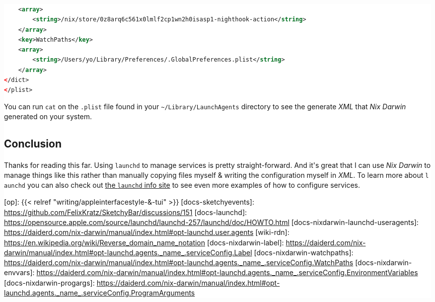 ```xml { title = "gr.rog.nighthook.plist" }
	<array>
		<string>/nix/store/0z8arq6c561x0lmlf2cp1wn2h0isasp1-nighthook-action</string>
	</array>
	<key>WatchPaths</key>
	<array>
		<string>/Users/yo/Library/Preferences/.GlobalPreferences.plist</string>
	</array>
</dict>
</plist>
```

You can run `cat` on the `.plist` file found in your `~/Library/LaunchAgents`
directory to see the generate *XML* that *Nix Darwin* generated on your system.

## Conclusion

Thanks for reading this far. Using `launchd` to manage services is pretty
straight-forward. And it's great that I can use *Nix Darwin* to manage things
like this rather than manually copying files myself & writing the configuration
myself in *XML*. To learn more about `launchd` you can also check out [the
`launchd` info site][docs-launchdinfo] to see even more examples of how to
configure services.

[docs-launchdinfo]: https://launchd.info


[op]: {{< relref "writing/appleinterfacestyle-&-tui" >}}
[docs-sketchyevents]: https://github.com/FelixKratz/SketchyBar/discussions/151
[docs-launchd]: https://opensource.apple.com/source/launchd/launchd-257/launchd/doc/HOWTO.html
[docs-nixdarwin-launchd-useragents]: https://daiderd.com/nix-darwin/manual/index.html#opt-launchd.user.agents
[wiki-rdn]: https://en.wikipedia.org/wiki/Reverse_domain_name_notation
[docs-nixdarwin-label]: https://daiderd.com/nix-darwin/manual/index.html#opt-launchd.agents._name_.serviceConfig.Label
[docs-nixdarwin-watchpaths]: https://daiderd.com/nix-darwin/manual/index.html#opt-launchd.agents._name_.serviceConfig.WatchPaths
[docs-nixdarwin-envvars]: https://daiderd.com/nix-darwin/manual/index.html#opt-launchd.agents._name_.serviceConfig.EnvironmentVariables
[docs-nixdarwin-progargs]: https://daiderd.com/nix-darwin/manual/index.html#opt-launchd.agents._name_.serviceConfig.ProgramArguments